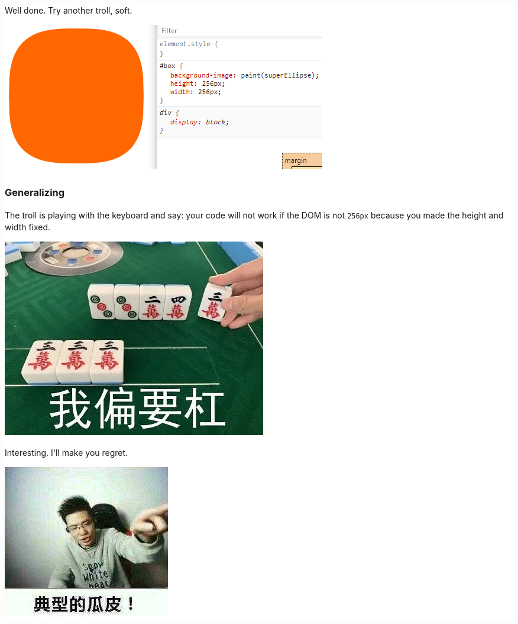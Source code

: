 Well done. Try another troll, soft.

![](./18.png)

### Generalizing

The troll is playing with the keyboard and say: your code will not work if the DOM is not `256px` because you made the height and width fixed.

![](./19.jpeg)

Interesting. I'll make you regret.

![](./20.jpeg)
